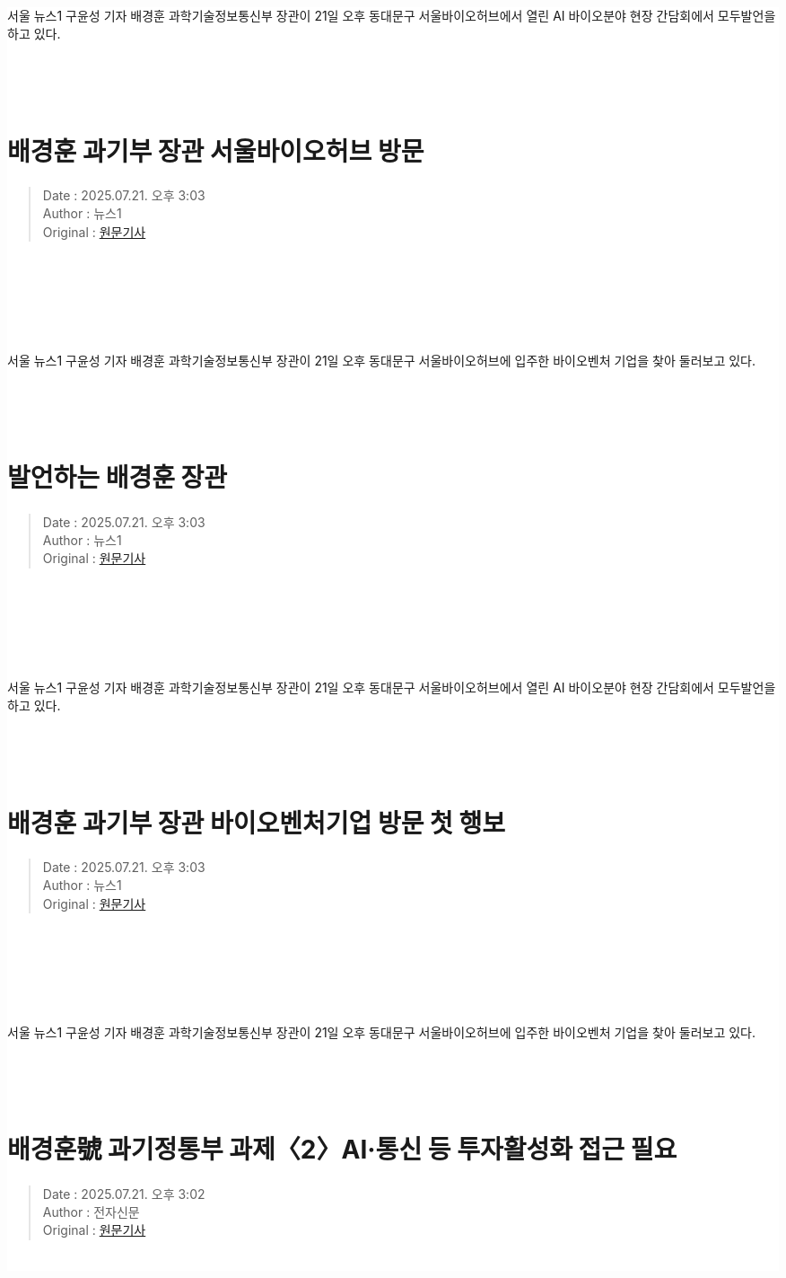 서울 뉴스1 구윤성 기자 배경훈 과학기술정보통신부 장관이 21일 오후 동대문구 서울바이오허브에서 열린 AI 바이오분야 현장 간담회에서 모두발언을 하고 있다.  
<br/><br/><br/>  

  
# 배경훈 과기부 장관 서울바이오허브 방문  
  
> Date : 2025.07.21. 오후 3:03  
> Author : 뉴스1  
> Original : [원문기사](https://n.news.naver.com/mnews/article/421/0008382994?sid=105)  
<br/>  
  
<img alt="" class="_LAZY_LOADING _LAZY_LOADING_INIT_HIDE" src="https://imgnews.pstatic.net/image/421/2025/07/21/0008382994_001_20250721150315246.jpg?type=w860" id="img1" style="display: none;"></img>  
<br/><br/>  
  
서울 뉴스1 구윤성 기자 배경훈 과학기술정보통신부 장관이 21일 오후 동대문구 서울바이오허브에 입주한 바이오벤처 기업을 찾아 둘러보고 있다.  
<br/><br/><br/>  

  
# 발언하는 배경훈 장관  
  
> Date : 2025.07.21. 오후 3:03  
> Author : 뉴스1  
> Original : [원문기사](https://n.news.naver.com/mnews/article/421/0008382995?sid=105)  
<br/>  
  
<img alt="" class="_LAZY_LOADING _LAZY_LOADING_INIT_HIDE" src="https://imgnews.pstatic.net/image/421/2025/07/21/0008382995_001_20250721150317877.jpg?type=w860" id="img1" style="display: none;"></img>  
<br/><br/>  
  
서울 뉴스1 구윤성 기자 배경훈 과학기술정보통신부 장관이 21일 오후 동대문구 서울바이오허브에서 열린 AI 바이오분야 현장 간담회에서 모두발언을 하고 있다.  
<br/><br/><br/>  

  
# 배경훈 과기부 장관 바이오벤처기업 방문 첫 행보  
  
> Date : 2025.07.21. 오후 3:03  
> Author : 뉴스1  
> Original : [원문기사](https://n.news.naver.com/mnews/article/421/0008382993?sid=105)  
<br/>  
  
<img alt="" class="_LAZY_LOADING _LAZY_LOADING_INIT_HIDE" src="https://imgnews.pstatic.net/image/421/2025/07/21/0008382993_001_20250721150312824.jpg?type=w860" id="img1" style="display: none;"></img>  
<br/><br/>  
  
서울 뉴스1 구윤성 기자 배경훈 과학기술정보통신부 장관이 21일 오후 동대문구 서울바이오허브에 입주한 바이오벤처 기업을 찾아 둘러보고 있다.  
<br/><br/><br/>  

  
# 배경훈號 과기정통부 과제〈2〉AI·통신 등 투자활성화 접근 필요  
  
> Date : 2025.07.21. 오후 3:02  
> Author : 전자신문  
> Original : [원문기사](https://n.news.naver.com/mnews/article/030/0003333591?sid=105)  
<br/>  
  